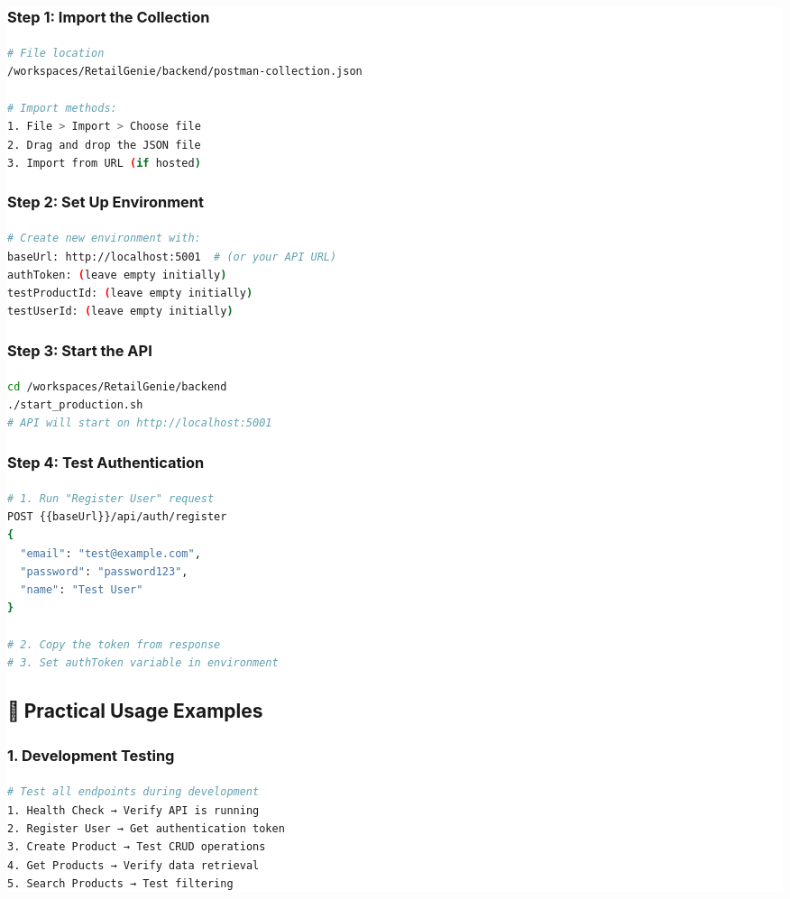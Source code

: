 ### **Step 1: Import the Collection**
```bash
# File location
/workspaces/RetailGenie/backend/postman-collection.json

# Import methods:
1. File > Import > Choose file
2. Drag and drop the JSON file
3. Import from URL (if hosted)
```

### **Step 2: Set Up Environment**
```bash
# Create new environment with:
baseUrl: http://localhost:5001  # (or your API URL)
authToken: (leave empty initially)
testProductId: (leave empty initially)
testUserId: (leave empty initially)
```

### **Step 3: Start the API**
```bash
cd /workspaces/RetailGenie/backend
./start_production.sh
# API will start on http://localhost:5001
```

### **Step 4: Test Authentication**
```bash
# 1. Run "Register User" request
POST {{baseUrl}}/api/auth/register
{
  "email": "test@example.com",
  "password": "password123",
  "name": "Test User"
}

# 2. Copy the token from response
# 3. Set authToken variable in environment
```

## 📝 **Practical Usage Examples**

### **1. Development Testing**
```bash
# Test all endpoints during development
1. Health Check → Verify API is running
2. Register User → Get authentication token
3. Create Product → Test CRUD operations
4. Get Products → Verify data retrieval
5. Search Products → Test filtering
```
